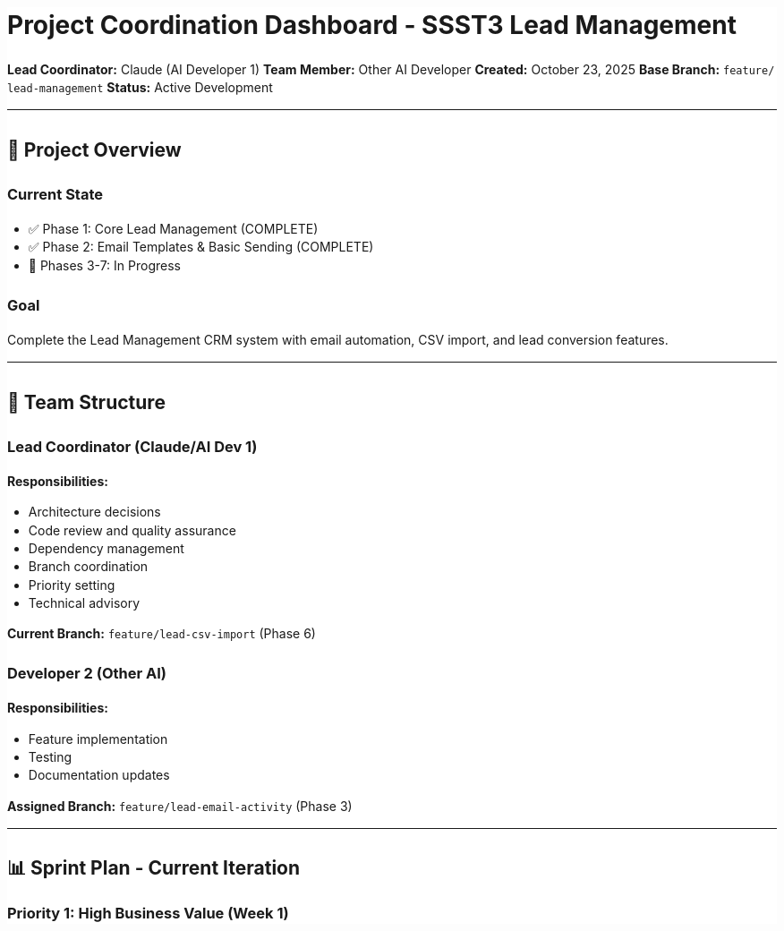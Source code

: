 # Project Coordination Dashboard - SSST3 Lead Management

**Lead Coordinator:** Claude (AI Developer 1)
**Team Member:** Other AI Developer
**Created:** October 23, 2025
**Base Branch:** `feature/lead-management`
**Status:** Active Development

---

## 🎯 Project Overview

### Current State
- ✅ Phase 1: Core Lead Management (COMPLETE)
- ✅ Phase 2: Email Templates & Basic Sending (COMPLETE)
- 🚧 Phases 3-7: In Progress

### Goal
Complete the Lead Management CRM system with email automation, CSV import, and lead conversion features.

---

## 👥 Team Structure

### Lead Coordinator (Claude/AI Dev 1)
**Responsibilities:**
- Architecture decisions
- Code review and quality assurance
- Dependency management
- Branch coordination
- Priority setting
- Technical advisory

**Current Branch:** `feature/lead-csv-import` (Phase 6)

### Developer 2 (Other AI)
**Responsibilities:**
- Feature implementation
- Testing
- Documentation updates

**Assigned Branch:** `feature/lead-email-activity` (Phase 3)

---

## 📊 Sprint Plan - Current Iteration

### Priority 1: High Business Value (Week 1)
